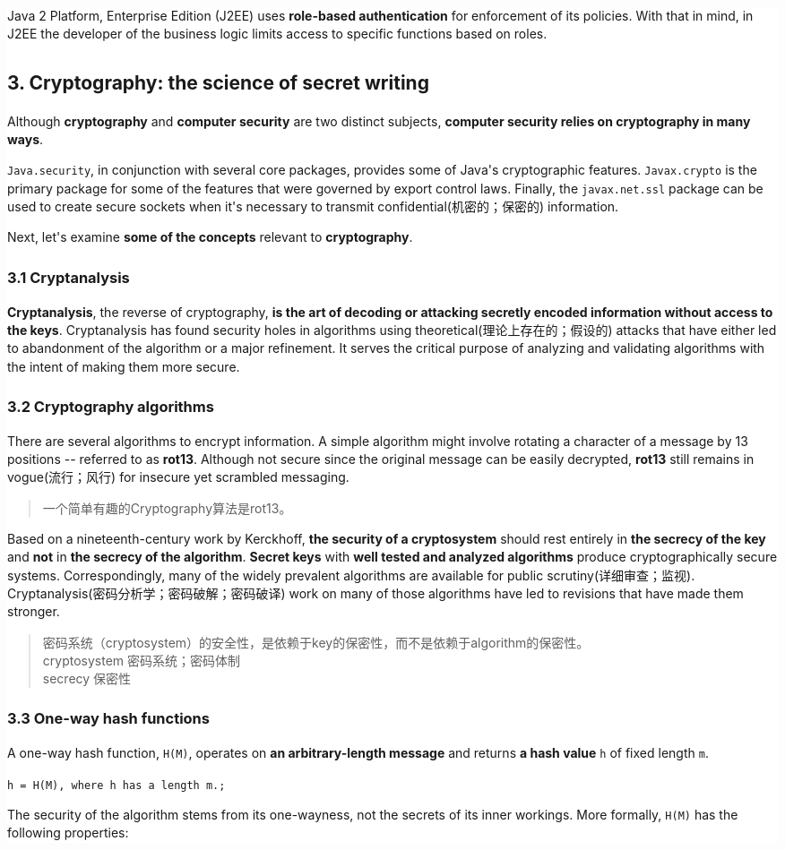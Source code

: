 Java 2 Platform, Enterprise Edition (J2EE) uses **role-based authentication** for enforcement of its policies. With that in mind, in J2EE the developer of the business logic limits access to specific functions based on roles.

## 3. Cryptography: the science of secret writing

Although **cryptography** and **computer security** are two distinct subjects, **computer security relies on cryptography in many ways**.

`Java.security`, in conjunction with several core packages, provides some of Java's cryptographic features. `Javax.crypto` is the primary package for some of the features that were governed by export control laws. Finally, the `javax.net.ssl` package can be used to create secure sockets when it's necessary to transmit confidential(机密的；保密的) information.

Next, let's examine **some of the concepts** relevant to **cryptography**.

### 3.1 Cryptanalysis

**Cryptanalysis**, the reverse of cryptography, **is the art of decoding or attacking secretly encoded information without access to the keys**. Cryptanalysis has found security holes in algorithms using theoretical(理论上存在的；假设的) attacks that have either led to abandonment of the algorithm or a major refinement. It serves the critical purpose of analyzing and validating algorithms with the intent of making them more secure.

### 3.2 Cryptography algorithms

There are several algorithms to encrypt information. A simple algorithm might involve rotating a character of a message by 13 positions -- referred to as **rot13**. Although not secure since the original message can be easily decrypted, **rot13** still remains in vogue(流行；风行) for insecure yet scrambled messaging.

> 一个简单有趣的Cryptography算法是rot13。

Based on a nineteenth-century work by Kerckhoff, **the security of a cryptosystem** should rest entirely in **the secrecy of the key** and **not** in **the secrecy of the algorithm**. **Secret keys** with **well tested and analyzed algorithms** produce cryptographically secure systems. Correspondingly, many of the widely prevalent algorithms are available for public scrutiny(详细审查；监视). Cryptanalysis(密码分析学；密码破解；密码破译) work on many of those algorithms have led to revisions that have made them stronger.

> 密码系统（cryptosystem）的安全性，是依赖于key的保密性，而不是依赖于algorithm的保密性。  
> cryptosystem 密码系统；密码体制  
> secrecy 保密性

### 3.3 One-way hash functions

A one-way hash function, `H(M)`, operates on **an arbitrary-length message** and returns **a hash value** `h` of fixed length `m`.

```txt
h = H(M), where h has a length m.;
```

The security of the algorithm stems from its one-wayness, not the secrets of its inner workings. More formally, `H(M)` has the following properties:
